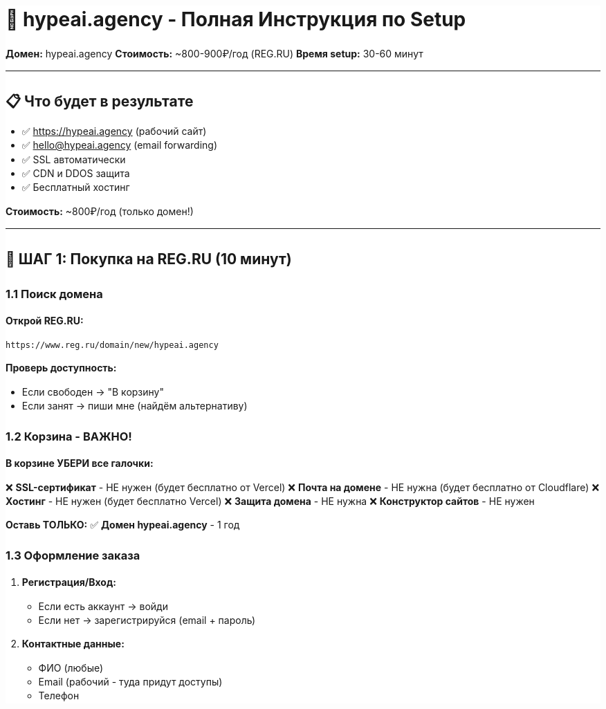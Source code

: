 # 🚀 hypeai.agency - Полная Инструкция по Setup

**Домен:** hypeai.agency
**Стоимость:** ~800-900₽/год (REG.RU)
**Время setup:** 30-60 минут

---

## 📋 Что будет в результате

- ✅ https://hypeai.agency (рабочий сайт)
- ✅ hello@hypeai.agency (email forwarding)
- ✅ SSL автоматически
- ✅ CDN и DDOS защита
- ✅ Бесплатный хостинг

**Стоимость:** ~800₽/год (только домен!)

---

## 🛒 ШАГ 1: Покупка на REG.RU (10 минут)

### 1.1 Поиск домена

**Открой REG.RU:**
```
https://www.reg.ru/domain/new/hypeai.agency
```

**Проверь доступность:**
- Если свободен → "В корзину"
- Если занят → пиши мне (найдём альтернативу)

### 1.2 Корзина - ВАЖНО!

**В корзине УБЕРИ все галочки:**

❌ **SSL-сертификат** - НЕ нужен (будет бесплатно от Vercel)
❌ **Почта на домене** - НЕ нужна (будет бесплатно от Cloudflare)
❌ **Хостинг** - НЕ нужен (будет бесплатно Vercel)
❌ **Защита домена** - НЕ нужна
❌ **Конструктор сайтов** - НЕ нужен

**Оставь ТОЛЬКО:**
✅ **Домен hypeai.agency** - 1 год

### 1.3 Оформление заказа

1. **Регистрация/Вход:**
   - Если есть аккаунт → войди
   - Если нет → зарегистрируйся (email + пароль)

2. **Контактные данные:**
   - ФИО (любые)
   - Email (рабочий - туда придут доступы)
   - Телефон
